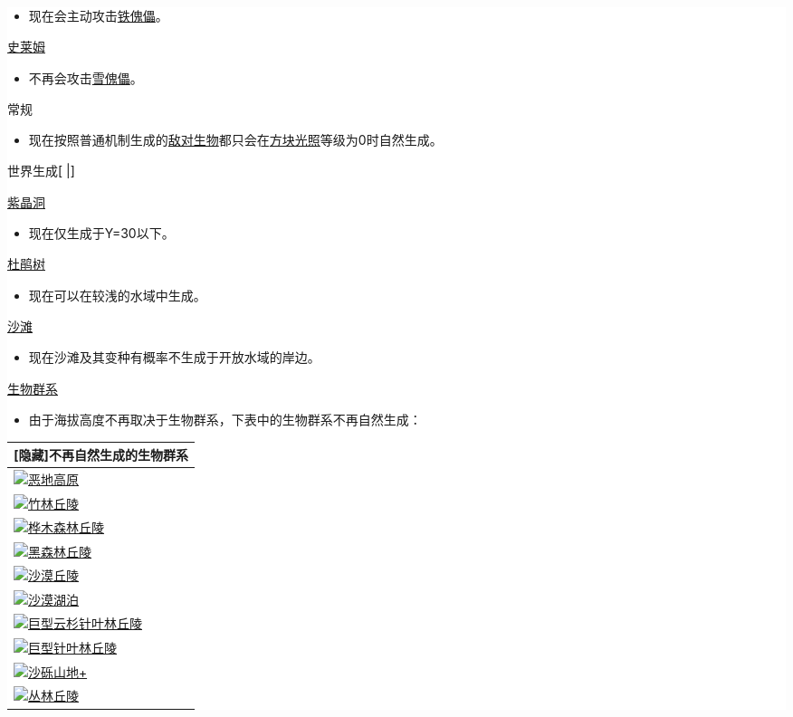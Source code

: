 * 现在会主动攻击[铁傀儡](https://zh.minecraft.wiki/w/%E9%93%81%E5%82%80%E5%84%A1)。

[史莱姆](https://zh.minecraft.wiki/w/%E5%8F%B2%E8%8E%B1%E5%A7%86)

* 不再会攻击[雪傀儡](https://zh.minecraft.wiki/w/%E9%9B%AA%E5%82%80%E5%84%A1)。

常规

* 现在按照普通机制生成的[敌对生物](https://zh.minecraft.wiki/w/%E7%94%9F%E7%89%A9#%E6%95%8C%E5%AF%B9%E7%94%9F%E7%89%A9)都只会在[方块光照](https://zh.minecraft.wiki/w/%E6%96%B9%E5%9D%97%E5%85%89%E7%85%A7)等级为0时自然生成。

世界生成\[ |]

[紫晶洞](https://zh.minecraft.wiki/w/%E7%B4%AB%E6%99%B6%E6%B4%9E)

* 现在仅生成于Y=30以下。

[杜鹃树](https://zh.minecraft.wiki/w/%E6%9D%9C%E9%B9%83%E6%A0%91)

* 现在可以在较浅的水域中生成。

[沙滩](https://zh.minecraft.wiki/w/%E6%B2%99%E6%BB%A9)

* 现在沙滩及其变种有概率不生成于开放水域的岸边。

[生物群系](https://zh.minecraft.wiki/w/%E7%94%9F%E7%89%A9%E7%BE%A4%E7%B3%BB)

* 由于海拔高度不再取决于生物群系，下表中的生物群系不再自然生成：

| \[隐藏]不再自然生成的生物群系                                                                                                                                                                                                                                                                                                                                                                                                                   |
| ---------------------------------------------------------------------------------------------------------------------------------------------------------------------------------------------------------------------------------------------------------------------------------------------------------------------------------------------------------------------------------------------------------------------------------- |
| [![](file:///C:/Users/heaiz/AppData/Local/Temp/msohtmlclip1/01/clip\_image001.png)](https://zh.minecraft.wiki/w/%E7%94%9F%E7%89%A9%E7%BE%A4%E7%B3%BB/1.18%E5%89%8D#%E6%81%B6%E5%9C%B0%E9%AB%98%E5%8E%9F)[恶地高原](https://zh.minecraft.wiki/w/%E7%94%9F%E7%89%A9%E7%BE%A4%E7%B3%BB/1.18%E5%89%8D#%E6%81%B6%E5%9C%B0%E9%AB%98%E5%8E%9F)                                                                                                |
| [![](file:///C:/Users/heaiz/AppData/Local/Temp/msohtmlclip1/01/clip\_image002.png)](https://zh.minecraft.wiki/w/%E7%94%9F%E7%89%A9%E7%BE%A4%E7%B3%BB/1.18%E5%89%8D#%E7%AB%B9%E6%9E%97%E4%B8%98%E9%99%B5)[竹林丘陵](https://zh.minecraft.wiki/w/%E7%94%9F%E7%89%A9%E7%BE%A4%E7%B3%BB/1.18%E5%89%8D#%E7%AB%B9%E6%9E%97%E4%B8%98%E9%99%B5)                                                                                                |
| [![](file:///C:/Users/heaiz/AppData/Local/Temp/msohtmlclip1/01/clip\_image003.png)](https://zh.minecraft.wiki/w/%E7%94%9F%E7%89%A9%E7%BE%A4%E7%B3%BB/1.18%E5%89%8D#%E6%A1%A6%E6%9C%A8%E6%A3%AE%E6%9E%97%E4%B8%98%E9%99%B5)[桦木森林丘陵](https://zh.minecraft.wiki/w/%E7%94%9F%E7%89%A9%E7%BE%A4%E7%B3%BB/1.18%E5%89%8D#%E6%A1%A6%E6%9C%A8%E6%A3%AE%E6%9E%97%E4%B8%98%E9%99%B5)                                                          |
| [![](file:///C:/Users/heaiz/AppData/Local/Temp/msohtmlclip1/01/clip\_image004.png)](https://zh.minecraft.wiki/w/%E7%94%9F%E7%89%A9%E7%BE%A4%E7%B3%BB/1.18%E5%89%8D#%E9%BB%91%E6%A3%AE%E6%9E%97%E4%B8%98%E9%99%B5)[黑森林丘陵](https://zh.minecraft.wiki/w/%E7%94%9F%E7%89%A9%E7%BE%A4%E7%B3%BB/1.18%E5%89%8D#%E9%BB%91%E6%A3%AE%E6%9E%97%E4%B8%98%E9%99%B5)                                                                             |
| [![](file:///C:/Users/heaiz/AppData/Local/Temp/msohtmlclip1/01/clip\_image005.png)](https://zh.minecraft.wiki/w/%E7%94%9F%E7%89%A9%E7%BE%A4%E7%B3%BB/1.18%E5%89%8D#%E6%B2%99%E6%BC%A0%E4%B8%98%E9%99%B5)[沙漠丘陵](https://zh.minecraft.wiki/w/%E7%94%9F%E7%89%A9%E7%BE%A4%E7%B3%BB/1.18%E5%89%8D#%E6%B2%99%E6%BC%A0%E4%B8%98%E9%99%B5)                                                                                                |
| [![](file:///C:/Users/heaiz/AppData/Local/Temp/msohtmlclip1/01/clip\_image006.png)](https://zh.minecraft.wiki/w/%E7%94%9F%E7%89%A9%E7%BE%A4%E7%B3%BB/1.18%E5%89%8D#%E6%B2%99%E6%BC%A0%E6%B9%96%E6%B3%8A)[沙漠湖泊](https://zh.minecraft.wiki/w/%E7%94%9F%E7%89%A9%E7%BE%A4%E7%B3%BB/1.18%E5%89%8D#%E6%B2%99%E6%BC%A0%E6%B9%96%E6%B3%8A)                                                                                                |
| [![](file:///C:/Users/heaiz/AppData/Local/Temp/msohtmlclip1/01/clip\_image007.png)](https://zh.minecraft.wiki/w/%E7%94%9F%E7%89%A9%E7%BE%A4%E7%B3%BB/1.18%E5%89%8D#%E5%B7%A8%E5%9E%8B%E4%BA%91%E6%9D%89%E9%92%88%E5%8F%B6%E6%9E%97%E4%B8%98%E9%99%B5)[巨型云杉针叶林丘陵](https://zh.minecraft.wiki/w/%E7%94%9F%E7%89%A9%E7%BE%A4%E7%B3%BB/1.18%E5%89%8D#%E5%B7%A8%E5%9E%8B%E4%BA%91%E6%9D%89%E9%92%88%E5%8F%B6%E6%9E%97%E4%B8%98%E9%99%B5) |
| [![](file:///C:/Users/heaiz/AppData/Local/Temp/msohtmlclip1/01/clip\_image008.png)](https://zh.minecraft.wiki/w/%E7%94%9F%E7%89%A9%E7%BE%A4%E7%B3%BB/1.18%E5%89%8D#%E5%B7%A8%E5%9E%8B%E9%92%88%E5%8F%B6%E6%9E%97%E4%B8%98%E9%99%B5)[巨型针叶林丘陵](https://zh.minecraft.wiki/w/%E7%94%9F%E7%89%A9%E7%BE%A4%E7%B3%BB/1.18%E5%89%8D#%E5%B7%A8%E5%9E%8B%E9%92%88%E5%8F%B6%E6%9E%97%E4%B8%98%E9%99%B5)                                       |
| [![](file:///C:/Users/heaiz/AppData/Local/Temp/msohtmlclip1/01/clip\_image009.png)](https://zh.minecraft.wiki/w/%E7%94%9F%E7%89%A9%E7%BE%A4%E7%B3%BB/1.18%E5%89%8D#%E6%B2%99%E7%A0%BE%E5%B1%B1%E5%9C%B0+)[沙砾山地+](https://zh.minecraft.wiki/w/%E7%94%9F%E7%89%A9%E7%BE%A4%E7%B3%BB/1.18%E5%89%8D#%E6%B2%99%E7%A0%BE%E5%B1%B1%E5%9C%B0+)                                                                                             |
| [![](file:///C:/Users/heaiz/AppData/Local/Temp/msohtmlclip1/01/clip\_image010.png)](https://zh.minecraft.wiki/w/%E7%94%9F%E7%89%A9%E7%BE%A4%E7%B3%BB/1.18%E5%89%8D#%E4%B8%9B%E6%9E%97%E4%B8%98%E9%99%B5)[丛林丘陵](https://zh.minecraft.wiki/w/%E7%94%9F%E7%89%A9%E7%BE%A4%E7%B3%BB/1.18%E5%89%8D#%E4%B8%9B%E6%9E%97%E4%B8%98%E9%99%B5)                                                                                                |